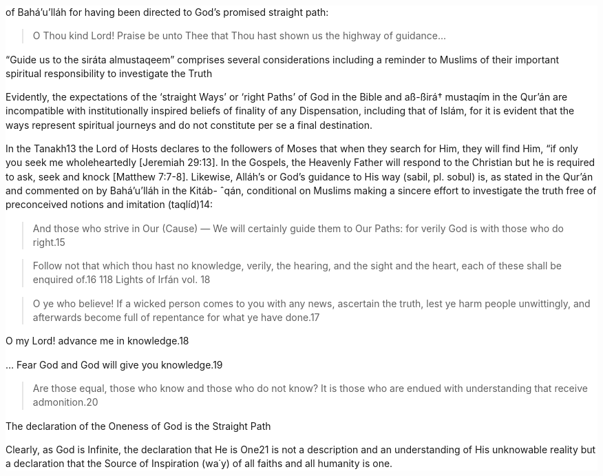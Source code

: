 of Bahá’u’lláh for having been directed to God’s promised
straight path:

> O Thou kind Lord! Praise be unto Thee that Thou hast
> shown us the highway of guidance...

“Guide us to the siráta almustaqeem” comprises
several considerations including a reminder to
Muslims of their important spiritual responsibility to
investigate the Truth

Evidently, the expectations of the ‘straight Ways’ or ‘right
Paths’ of God in the Bible and aß-ßirá† mustaqím in the Qur’án
are incompatible with institutionally inspired beliefs of finality
of any Dispensation, including that of Islám, for it is evident
that the ways represent spiritual journeys and do not constitute
per se a final destination.

In the Tanakh13 the Lord of Hosts declares to the followers
of Moses that when they search for Him, they will find Him, “if
only you seek me wholeheartedly [Jeremiah 29:13]. In the Gospels,
the Heavenly Father will respond to the Christian but he is
required to ask, seek and knock [Matthew 7:7-8]. Likewise, Alláh’s
or God’s guidance to His way (sabil, pl. sobul) is, as stated in
the Qur’án and commented on by Bahá’u’lláh in the Kitáb-
ˆqán, conditional on Muslims making a sincere effort to
investigate the truth free of preconceived notions and imitation
(taqlíd)14:

> And those who strive in Our (Cause) — We will certainly
> guide them to Our Paths: for verily God is with those
> who do right.15

> Follow not that which thou hast no knowledge, verily,
> the hearing, and the sight and the heart, each of these
> shall be enquired of.16
118                                            Lights of Irfán vol. 18

> O ye who believe! If a wicked person comes to you with
> any news, ascertain the truth, lest ye harm people
> unwittingly, and afterwards become full of repentance
> for what ye have done.17

O my Lord! advance me in knowledge.18

… Fear God and God will give you knowledge.19

> Are those equal, those who know and those who do not
> know? It is those who are endued with understanding
> that receive admonition.20

The declaration of the Oneness of God is the Straight
Path

Clearly, as God is Infinite, the declaration that He is One21 is
not a description and an understanding of His unknowable
reality but a declaration that the Source of Inspiration (wa˙y)
of all faiths and all humanity is one.
